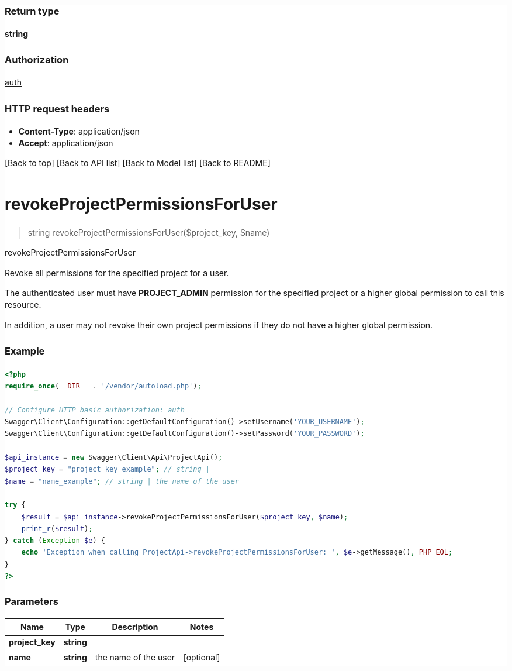 ### Return type

**string**

### Authorization

[auth](../../README.md#auth)

### HTTP request headers

 - **Content-Type**: application/json
 - **Accept**: application/json

[[Back to top]](#) [[Back to API list]](../../README.md#documentation-for-api-endpoints) [[Back to Model list]](../../README.md#documentation-for-models) [[Back to README]](../../README.md)

# **revokeProjectPermissionsForUser**
> string revokeProjectPermissionsForUser($project_key, $name)

revokeProjectPermissionsForUser

Revoke all permissions for the specified project for a user.  <p>  The authenticated user must have <strong>PROJECT_ADMIN</strong> permission for the specified project or a higher  global permission to call this resource.  <p>  In addition, a user may not revoke their own project permissions if they do not have a higher global permission.

### Example
```php
<?php
require_once(__DIR__ . '/vendor/autoload.php');

// Configure HTTP basic authorization: auth
Swagger\Client\Configuration::getDefaultConfiguration()->setUsername('YOUR_USERNAME');
Swagger\Client\Configuration::getDefaultConfiguration()->setPassword('YOUR_PASSWORD');

$api_instance = new Swagger\Client\Api\ProjectApi();
$project_key = "project_key_example"; // string | 
$name = "name_example"; // string | the name of the user

try {
    $result = $api_instance->revokeProjectPermissionsForUser($project_key, $name);
    print_r($result);
} catch (Exception $e) {
    echo 'Exception when calling ProjectApi->revokeProjectPermissionsForUser: ', $e->getMessage(), PHP_EOL;
}
?>
```

### Parameters

Name | Type | Description  | Notes
------------- | ------------- | ------------- | -------------
 **project_key** | **string**|  |
 **name** | **string**| the name of the user | [optional]

